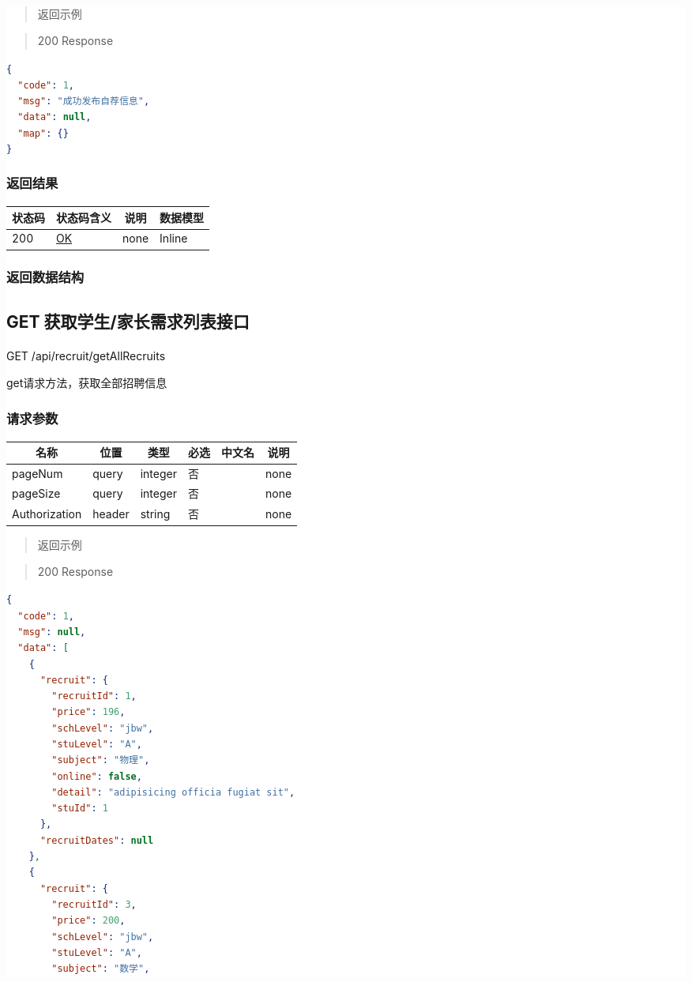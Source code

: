 > 返回示例

> 200 Response

```json
{
  "code": 1,
  "msg": "成功发布自荐信息",
  "data": null,
  "map": {}
}
```

### 返回结果

|状态码|状态码含义|说明|数据模型|
|---|---|---|---|
|200|[OK](https://tools.ietf.org/html/rfc7231#section-6.3.1)|none|Inline|

### 返回数据结构

## GET 获取学生/家长需求列表接口

GET /api/recruit/getAllRecruits

get请求方法，获取全部招聘信息

### 请求参数

|名称|位置|类型|必选|中文名|说明|
|---|---|---|---|---|---|
|pageNum|query|integer| 否 ||none|
|pageSize|query|integer| 否 ||none|
|Authorization|header|string| 否 ||none|

> 返回示例

> 200 Response

```json
{
  "code": 1,
  "msg": null,
  "data": [
    {
      "recruit": {
        "recruitId": 1,
        "price": 196,
        "schLevel": "jbw",
        "stuLevel": "A",
        "subject": "物理",
        "online": false,
        "detail": "adipisicing officia fugiat sit",
        "stuId": 1
      },
      "recruitDates": null
    },
    {
      "recruit": {
        "recruitId": 3,
        "price": 200,
        "schLevel": "jbw",
        "stuLevel": "A",
        "subject": "数学",
```